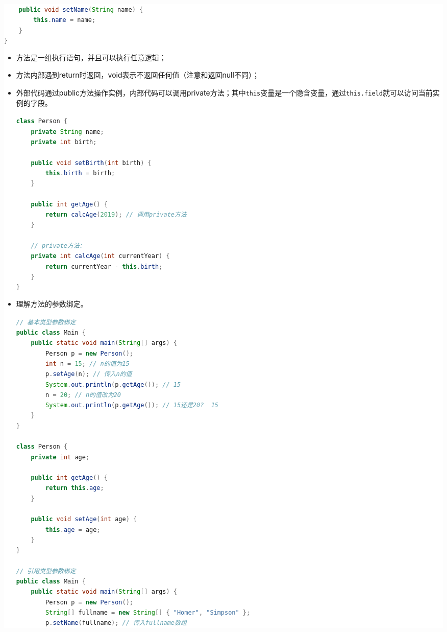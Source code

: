   ```java
      public void setName(String name) {
          this.name = name;
      }
  }
  
  ```

* 方法是一组执行语句，并且可以执行任意逻辑；

* 方法内部遇到return时返回，void表示不返回任何值（注意和返回null不同）；

* 外部代码通过public方法操作实例，内部代码可以调用private方法；其中`this`变量是一个隐含变量，通过`this.field`就可以访问当前实例的字段。

  ```java
  class Person {
      private String name;
      private int birth;
  
      public void setBirth(int birth) {
          this.birth = birth;
      }
  
      public int getAge() {
          return calcAge(2019); // 调用private方法
      }
  
      // private方法:
      private int calcAge(int currentYear) {
          return currentYear - this.birth;
      }
  }
  ```

* 理解方法的参数绑定。

  ```java
  // 基本类型参数绑定
  public class Main {
      public static void main(String[] args) {
          Person p = new Person();
          int n = 15; // n的值为15
          p.setAge(n); // 传入n的值
          System.out.println(p.getAge()); // 15
          n = 20; // n的值改为20
          System.out.println(p.getAge()); // 15还是20?  15
      }
  }
  
  class Person {
      private int age;
  
      public int getAge() {
          return this.age;
      }
  
      public void setAge(int age) {
          this.age = age;
      }
  }
  
  // 引用类型参数绑定
  public class Main {
      public static void main(String[] args) {
          Person p = new Person();
          String[] fullname = new String[] { "Homer", "Simpson" };
          p.setName(fullname); // 传入fullname数组
  ```